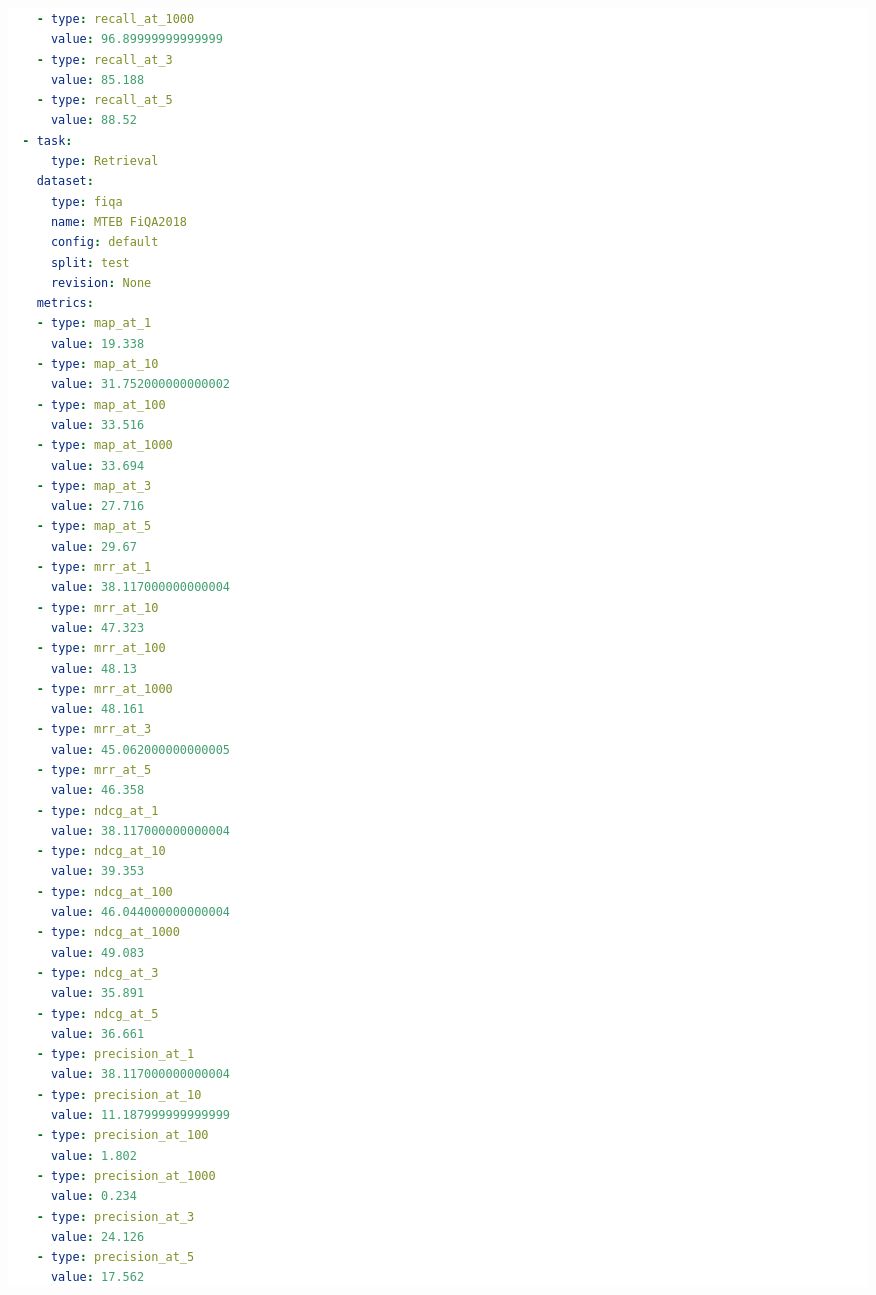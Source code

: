 ```yaml
    - type: recall_at_1000
      value: 96.89999999999999
    - type: recall_at_3
      value: 85.188
    - type: recall_at_5
      value: 88.52
  - task:
      type: Retrieval
    dataset:
      type: fiqa
      name: MTEB FiQA2018
      config: default
      split: test
      revision: None
    metrics:
    - type: map_at_1
      value: 19.338
    - type: map_at_10
      value: 31.752000000000002
    - type: map_at_100
      value: 33.516
    - type: map_at_1000
      value: 33.694
    - type: map_at_3
      value: 27.716
    - type: map_at_5
      value: 29.67
    - type: mrr_at_1
      value: 38.117000000000004
    - type: mrr_at_10
      value: 47.323
    - type: mrr_at_100
      value: 48.13
    - type: mrr_at_1000
      value: 48.161
    - type: mrr_at_3
      value: 45.062000000000005
    - type: mrr_at_5
      value: 46.358
    - type: ndcg_at_1
      value: 38.117000000000004
    - type: ndcg_at_10
      value: 39.353
    - type: ndcg_at_100
      value: 46.044000000000004
    - type: ndcg_at_1000
      value: 49.083
    - type: ndcg_at_3
      value: 35.891
    - type: ndcg_at_5
      value: 36.661
    - type: precision_at_1
      value: 38.117000000000004
    - type: precision_at_10
      value: 11.187999999999999
    - type: precision_at_100
      value: 1.802
    - type: precision_at_1000
      value: 0.234
    - type: precision_at_3
      value: 24.126
    - type: precision_at_5
      value: 17.562
```